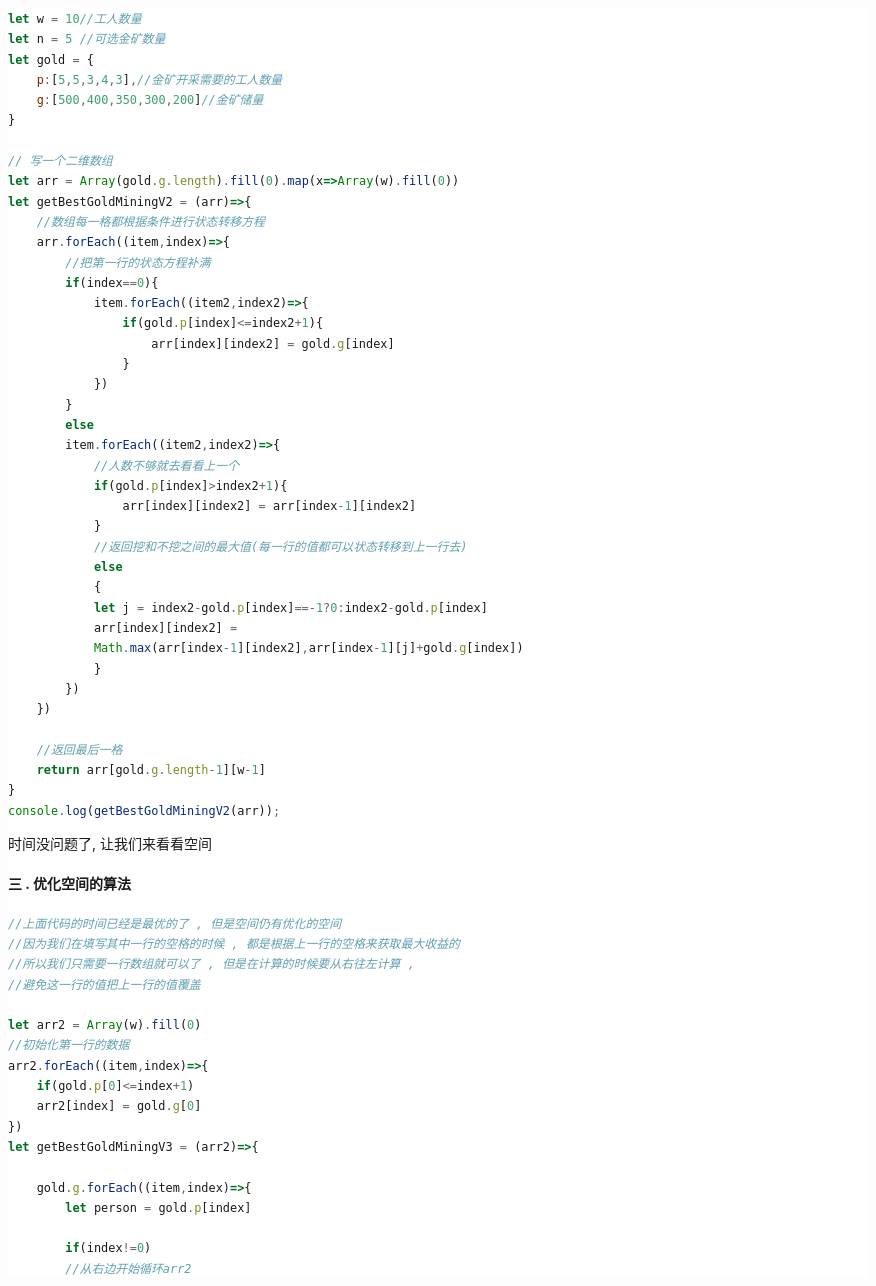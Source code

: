 ```javascript
let w = 10//工人数量
let n = 5 //可选金矿数量
let gold = {
    p:[5,5,3,4,3],//金矿开采需要的工人数量
    g:[500,400,350,300,200]//金矿储量
}

// 写一个二维数组
let arr = Array(gold.g.length).fill(0).map(x=>Array(w).fill(0))
let getBestGoldMiningV2 = (arr)=>{
    //数组每一格都根据条件进行状态转移方程
    arr.forEach((item,index)=>{
        //把第一行的状态方程补满
        if(index==0){
            item.forEach((item2,index2)=>{
                if(gold.p[index]<=index2+1){
                    arr[index][index2] = gold.g[index]
                }
            })
        }
        else
        item.forEach((item2,index2)=>{
            //人数不够就去看看上一个
            if(gold.p[index]>index2+1){
                arr[index][index2] = arr[index-1][index2]
            }
            //返回挖和不挖之间的最大值(每一行的值都可以状态转移到上一行去)
            else
            {
            let j = index2-gold.p[index]==-1?0:index2-gold.p[index]
            arr[index][index2] = 
            Math.max(arr[index-1][index2],arr[index-1][j]+gold.g[index])
            }
        })
    })

    //返回最后一格
    return arr[gold.g.length-1][w-1]
}
console.log(getBestGoldMiningV2(arr));
```
时间没问题了, 让我们来看看空间
#### 三 . 优化空间的算法

```javascript
//上面代码的时间已经是最优的了 , 但是空间仍有优化的空间
//因为我们在填写其中一行的空格的时候 , 都是根据上一行的空格来获取最大收益的 
//所以我们只需要一行数组就可以了 , 但是在计算的时候要从右往左计算 ,
//避免这一行的值把上一行的值覆盖

let arr2 = Array(w).fill(0)
//初始化第一行的数据
arr2.forEach((item,index)=>{
    if(gold.p[0]<=index+1)
    arr2[index] = gold.g[0]
})
let getBestGoldMiningV3 = (arr2)=>{

    gold.g.forEach((item,index)=>{
        let person = gold.p[index]

        if(index!=0)
        //从右边开始循环arr2
```